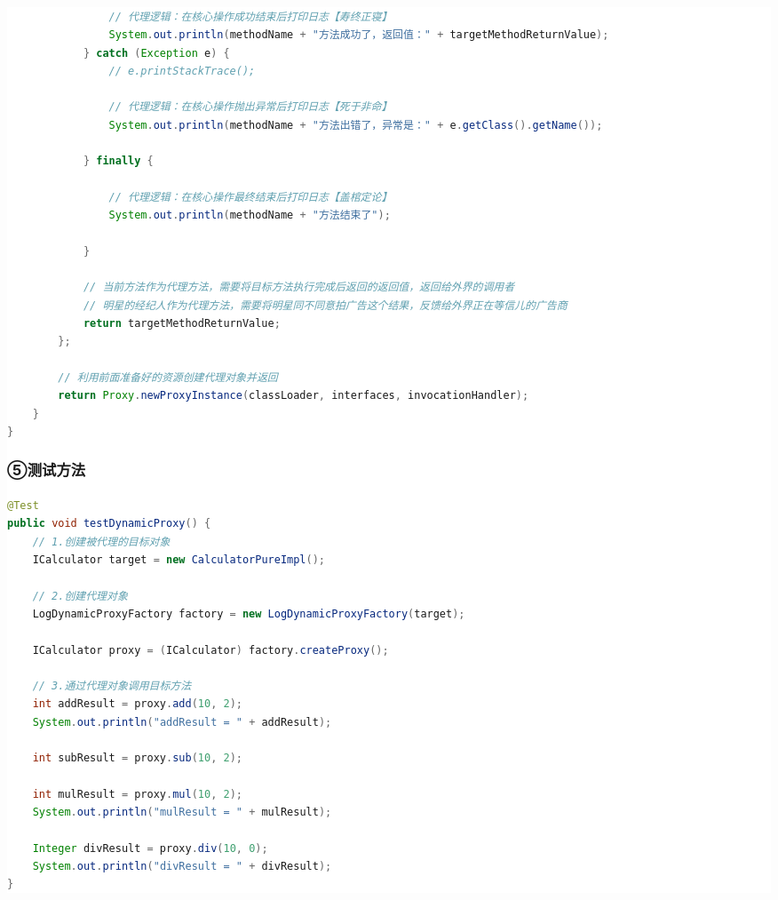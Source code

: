 ```java
                // 代理逻辑：在核心操作成功结束后打印日志【寿终正寝】
                System.out.println(methodName + "方法成功了，返回值：" + targetMethodReturnValue);
            } catch (Exception e) {
                // e.printStackTrace();

                // 代理逻辑：在核心操作抛出异常后打印日志【死于非命】
                System.out.println(methodName + "方法出错了，异常是：" + e.getClass().getName());

            } finally {

                // 代理逻辑：在核心操作最终结束后打印日志【盖棺定论】
                System.out.println(methodName + "方法结束了");

            }

            // 当前方法作为代理方法，需要将目标方法执行完成后返回的返回值，返回给外界的调用者
            // 明星的经纪人作为代理方法，需要将明星同不同意拍广告这个结果，反馈给外界正在等信儿的广告商
            return targetMethodReturnValue;
        };

        // 利用前面准备好的资源创建代理对象并返回
        return Proxy.newProxyInstance(classLoader, interfaces, invocationHandler);
    }
}
```

### ⑤测试方法

```java
@Test
public void testDynamicProxy() {
    // 1.创建被代理的目标对象
    ICalculator target = new CalculatorPureImpl();

    // 2.创建代理对象
    LogDynamicProxyFactory factory = new LogDynamicProxyFactory(target);

    ICalculator proxy = (ICalculator) factory.createProxy();

    // 3.通过代理对象调用目标方法
    int addResult = proxy.add(10, 2);
    System.out.println("addResult = " + addResult);

    int subResult = proxy.sub(10, 2);

    int mulResult = proxy.mul(10, 2);
    System.out.println("mulResult = " + mulResult);

    Integer divResult = proxy.div(10, 0);
    System.out.println("divResult = " + divResult);
}
```
